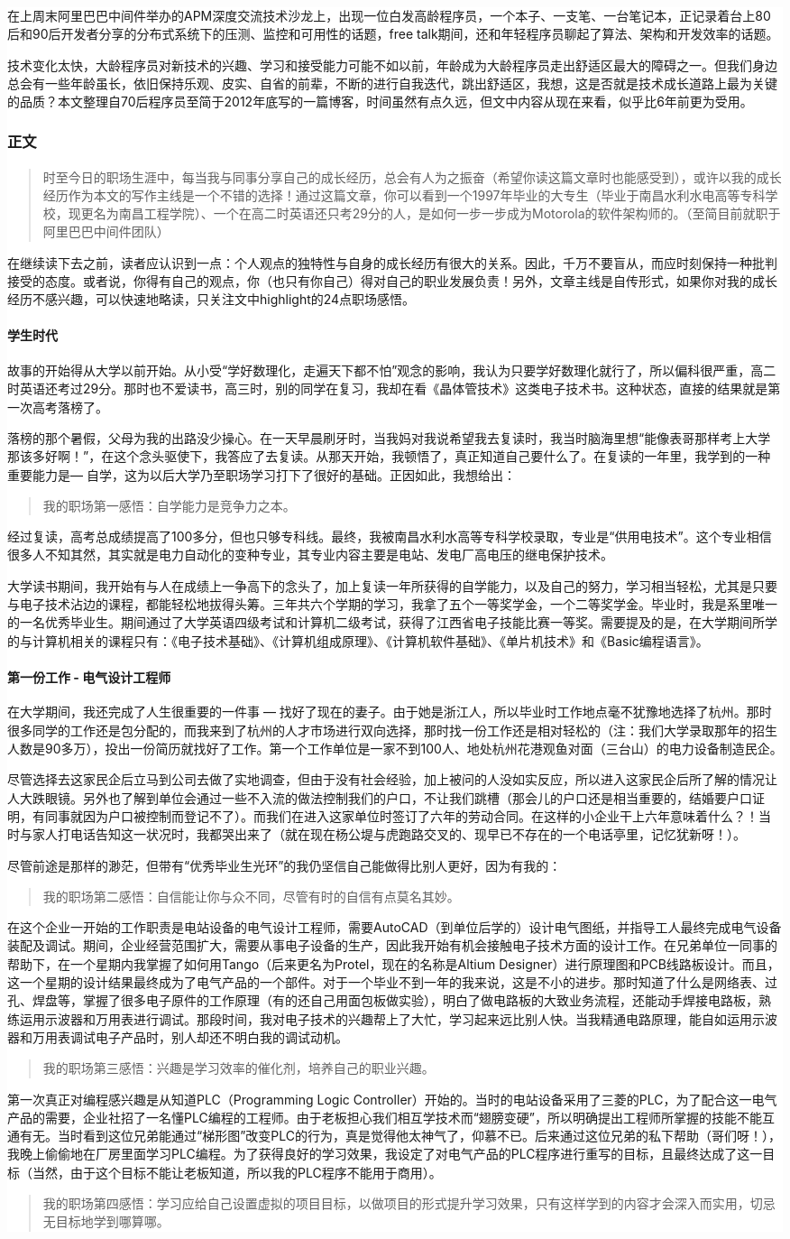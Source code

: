 在上周末阿里巴巴中间件举办的APM深度交流技术沙龙上，出现一位白发高龄程序员，一个本子、一支笔、一台笔记本，正记录着台上80后和90后开发者分享的分布式系统下的压测、监控和可用性的话题，free talk期间，还和年轻程序员聊起了算法、架构和开发效率的话题。

技术变化太快，大龄程序员对新技术的兴趣、学习和接受能力可能不如以前，年龄成为大龄程序员走出舒适区最大的障碍之一。但我们身边总会有一些年龄虽长，依旧保持乐观、皮实、自省的前辈，不断的进行自我迭代，跳出舒适区，我想，这是否就是技术成长道路上最为关键的品质？本文整理自70后程序员至简于2012年底写的一篇博客，时间虽然有点久远，但文中内容从现在来看，似乎比6年前更为受用。

### 正文
> 时至今日的职场生涯中，每当我与同事分享自己的成长经历，总会有人为之振奋（希望你读这篇文章时也能感受到），或许以我的成长经历作为本文的写作主线是一个不错的选择！通过这篇文章，你可以看到一个1997年毕业的大专生（毕业于南昌水利水电高等专科学校，现更名为南昌工程学院）、一个在高二时英语还只考29分的人，是如何一步一步成为Motorola的软件架构师的。（至简目前就职于阿里巴巴中间件团队）


在继续读下去之前，读者应认识到一点：个人观点的独特性与自身的成长经历有很大的关系。因此，千万不要盲从，而应时刻保持一种批判接受的态度。或者说，你得有自己的观点，你（也只有你自己）得对自己的职业发展负责！另外，文章主线是自传形式，如果你对我的成长经历不感兴趣，可以快速地略读，只关注文中highlight的24点职场感悟。


#### 学生时代

故事的开始得从大学以前开始。从小受“学好数理化，走遍天下都不怕”观念的影响，我认为只要学好数理化就行了，所以偏科很严重，高二时英语还考过29分。那时也不爱读书，高三时，别的同学在复习，我却在看《晶体管技术》这类电子技术书。这种状态，直接的结果就是第一次高考落榜了。
 
落榜的那个暑假，父母为我的出路没少操心。在一天早晨刷牙时，当我妈对我说希望我去复读时，我当时脑海里想“能像表哥那样考上大学那该多好啊！”，在这个念头驱使下，我答应了去复读。从那天开始，我顿悟了，真正知道自己要什么了。在复读的一年里，我学到的一种重要能力是— 自学，这为以后大学乃至职场学习打下了很好的基础。正因如此，我想给出：

> 我的职场第一感悟：自学能力是竞争力之本。

经过复读，高考总成绩提高了100多分，但也只够专科线。最终，我被南昌水利水高等专科学校录取，专业是“供用电技术”。这个专业相信很多人不知其然，其实就是电力自动化的变种专业，其专业内容主要是电站、发电厂高电压的继电保护技术。

大学读书期间，我开始有与人在成绩上一争高下的念头了，加上复读一年所获得的自学能力，以及自己的努力，学习相当轻松，尤其是只要与电子技术沾边的课程，都能轻松地拔得头筹。三年共六个学期的学习，我拿了五个一等奖学金，一个二等奖学金。毕业时，我是系里唯一的一名优秀毕业生。期间通过了大学英语四级考试和计算机二级考试，获得了江西省电子技能比赛一等奖。需要提及的是，在大学期间所学的与计算机相关的课程只有：《电子技术基础》、《计算机组成原理》、《计算机软件基础》、《单片机技术》和《Basic编程语言》。

#### 第一份工作 - 电气设计工程师

在大学期间，我还完成了人生很重要的一件事 — 找好了现在的妻子。由于她是浙江人，所以毕业时工作地点毫不犹豫地选择了杭州。那时很多同学的工作还是包分配的，而我来到了杭州的人才市场进行双向选择，那时找一份工作还是相对轻松的（注：我们大学录取那年的招生人数是90多万），投出一份简历就找好了工作。第一个工作单位是一家不到100人、地处杭州花港观鱼对面（三台山）的电力设备制造民企。

尽管选择去这家民企后立马到公司去做了实地调查，但由于没有社会经验，加上被问的人没如实反应，所以进入这家民企后所了解的情况让人大跌眼镜。另外也了解到单位会通过一些不入流的做法控制我们的户口，不让我们跳槽（那会儿的户口还是相当重要的，结婚要户口证明，有同事就因为户口被控制而登记不了）。而我们在进入这家单位时签订了六年的劳动合同。在这样的小企业干上六年意味着什么？！当时与家人打电话告知这一状况时，我都哭出来了（就在现在杨公堤与虎跑路交叉的、现早已不存在的一个电话亭里，记忆犹新呀！）。
 
尽管前途是那样的渺茫，但带有“优秀毕业生光环”的我仍坚信自己能做得比别人更好，因为有我的：

> 我的职场第二感悟：自信能让你与众不同，尽管有时的自信有点莫名其妙。

在这个企业一开始的工作职责是电站设备的电气设计工程师，需要AutoCAD（到单位后学的）设计电气图纸，并指导工人最终完成电气设备装配及调试。期间，企业经营范围扩大，需要从事电子设备的生产，因此我开始有机会接触电子技术方面的设计工作。在兄弟单位一同事的帮助下，在一个星期内我掌握了如何用Tango（后来更名为Protel，现在的名称是Altium Designer）进行原理图和PCB线路板设计。而且，这一个星期的设计结果最终成为了电气产品的一个部件。对于一个毕业不到一年的我来说，这是不小的进步。那时知道了什么是网络表、过孔、焊盘等，掌握了很多电子原件的工作原理（有的还自己用面包板做实验），明白了做电路板的大致业务流程，还能动手焊接电路板，熟练运用示波器和万用表进行调试。那段时间，我对电子技术的兴趣帮上了大忙，学习起来远比别人快。当我精通电路原理，能自如运用示波器和万用表调试电子产品时，别人却还不明白我的调试动机。

> 我的职场第三感悟：兴趣是学习效率的催化剂，培养自己的职业兴趣。

第一次真正对编程感兴趣是从知道PLC（Programming Logic Controller）开始的。当时的电站设备采用了三菱的PLC，为了配合这一电气产品的需要，企业社招了一名懂PLC编程的工程师。由于老板担心我们相互学技术而“翅膀变硬”，所以明确提出工程师所掌握的技能不能互通有无。当时看到这位兄弟能通过“梯形图”改变PLC的行为，真是觉得他太神气了，仰慕不已。后来通过这位兄弟的私下帮助（哥们呀！），我晚上偷偷地在厂房里面学习PLC编程。为了获得良好的学习效果，我设定了对电气产品的PLC程序进行重写的目标，且最终达成了这一目标（当然，由于这个目标不能让老板知道，所以我的PLC程序不能用于商用）。

> 我的职场第四感悟：学习应给自己设置虚拟的项目目标，以做项目的形式提升学习效果，只有这样学到的内容才会深入而实用，切忌无目标地学到哪算哪。
